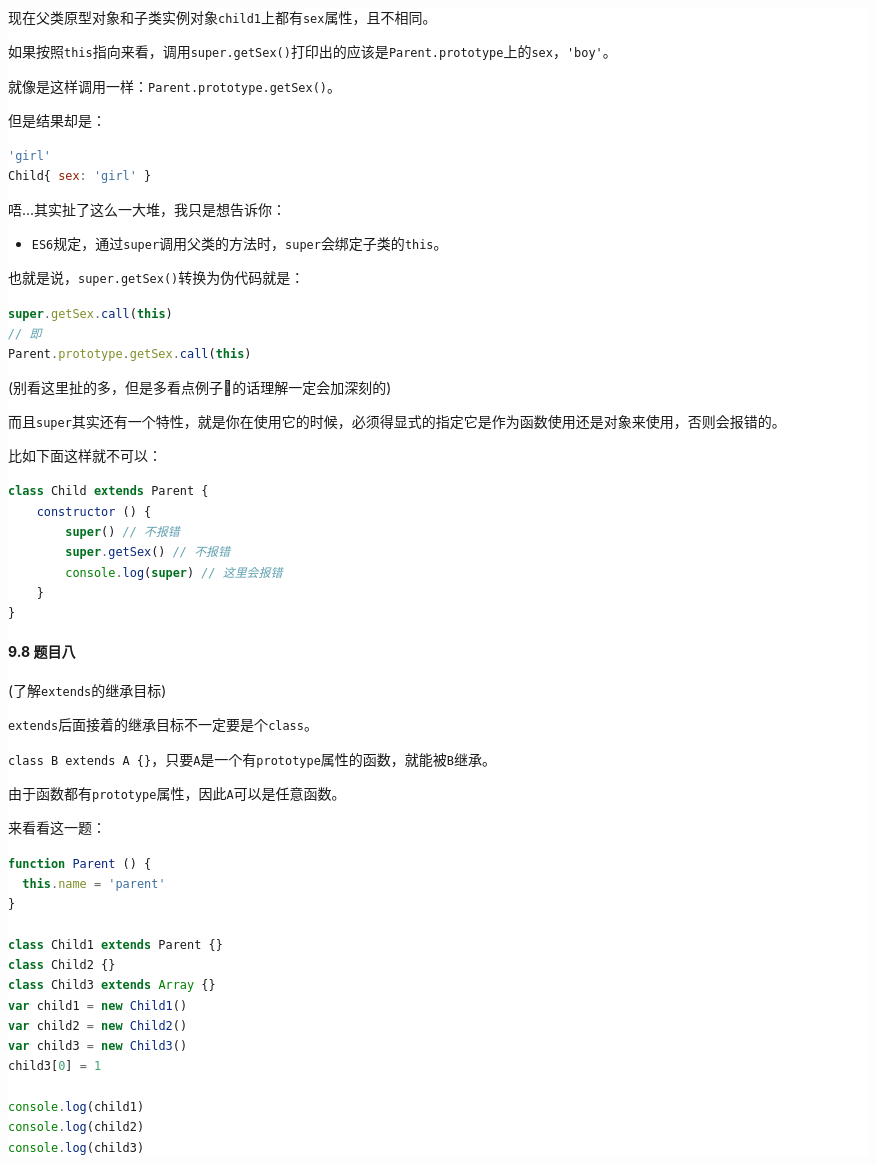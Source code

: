 现在父类原型对象和子类实例对象`child1`上都有`sex`属性，且不相同。

如果按照`this`指向来看，调用`super.getSex()`打印出的应该是`Parent.prototype`上的`sex`，`'boy'`。

就像是这样调用一样：`Parent.prototype.getSex()`。

但是结果却是：

```javascript
'girl'
Child{ sex: 'girl' }
```

唔...其实扯了这么一大堆，我只是想告诉你：

- `ES6`规定，通过`super`调用父类的方法时，`super`会绑定子类的`this`。

也就是说，`super.getSex()`转换为伪代码就是：

```javascript
super.getSex.call(this)
// 即
Parent.prototype.getSex.call(this)
```

(别看这里扯的多，但是多看点例子🌰的话理解一定会加深刻的)

而且`super`其实还有一个特性，就是你在使用它的时候，必须得显式的指定它是作为函数使用还是对象来使用，否则会报错的。

比如下面这样就不可以：

```javascript
class Child extends Parent {
    constructor () {
        super() // 不报错
        super.getSex() // 不报错
        console.log(super) // 这里会报错
    }
}
```



#### 9.8 题目八

(了解`extends`的继承目标)

`extends`后面接着的继承目标不一定要是个`class`。

`class B extends A {}`，只要`A`是一个有`prototype`属性的函数，就能被`B`继承。

由于函数都有`prototype`属性，因此`A`可以是任意函数。

来看看这一题：

```javascript
function Parent () {
  this.name = 'parent'
}

class Child1 extends Parent {}
class Child2 {}
class Child3 extends Array {}
var child1 = new Child1()
var child2 = new Child2()
var child3 = new Child3()
child3[0] = 1

console.log(child1)
console.log(child2)
console.log(child3)
```
